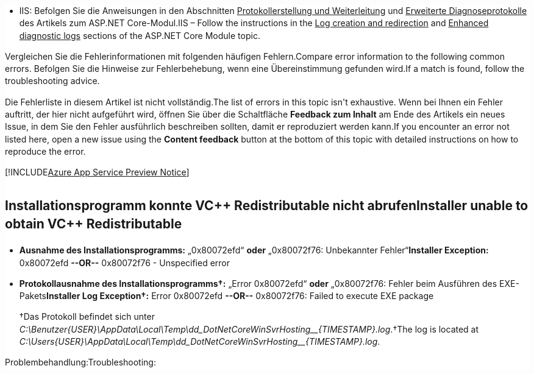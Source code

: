   * <span data-ttu-id="5c92b-115">IIS: Befolgen Sie die Anweisungen in den Abschnitten [Protokollerstellung und Weiterleitung](xref:host-and-deploy/aspnet-core-module#log-creation-and-redirection) und [Erweiterte Diagnoseprotokolle](xref:host-and-deploy/aspnet-core-module#enhanced-diagnostic-logs) des Artikels zum ASP.NET Core-Modul.</span><span class="sxs-lookup"><span data-stu-id="5c92b-115">IIS &ndash; Follow the instructions in the [Log creation and redirection](xref:host-and-deploy/aspnet-core-module#log-creation-and-redirection) and [Enhanced diagnostic logs](xref:host-and-deploy/aspnet-core-module#enhanced-diagnostic-logs) sections of the ASP.NET Core Module topic.</span></span>

<span data-ttu-id="5c92b-116">Vergleichen Sie die Fehlerinformationen mit folgenden häufigen Fehlern.</span><span class="sxs-lookup"><span data-stu-id="5c92b-116">Compare error information to the following common errors.</span></span> <span data-ttu-id="5c92b-117">Befolgen Sie die Hinweise zur Fehlerbehebung, wenn eine Übereinstimmung gefunden wird.</span><span class="sxs-lookup"><span data-stu-id="5c92b-117">If a match is found, follow the troubleshooting advice.</span></span>

<span data-ttu-id="5c92b-118">Die Fehlerliste in diesem Artikel ist nicht vollständig.</span><span class="sxs-lookup"><span data-stu-id="5c92b-118">The list of errors in this topic isn't exhaustive.</span></span> <span data-ttu-id="5c92b-119">Wenn bei Ihnen ein Fehler auftritt, der hier nicht aufgeführt wird, öffnen Sie über die Schaltfläche **Feedback zum Inhalt** am Ende des Artikels ein neues Issue, in dem Sie den Fehler ausführlich beschreiben sollten, damit er reproduziert werden kann.</span><span class="sxs-lookup"><span data-stu-id="5c92b-119">If you encounter an error not listed here, open a new issue using the **Content feedback** button at the bottom of this topic with detailed instructions on how to reproduce the error.</span></span>

[!INCLUDE[Azure App Service Preview Notice](../includes/azure-apps-preview-notice.md)]

## <a name="installer-unable-to-obtain-vc-redistributable"></a><span data-ttu-id="5c92b-120">Installationsprogramm konnte VC++ Redistributable nicht abrufen</span><span class="sxs-lookup"><span data-stu-id="5c92b-120">Installer unable to obtain VC++ Redistributable</span></span>

* <span data-ttu-id="5c92b-121">**Ausnahme des Installationsprogramms:** „0x80072efd“ **oder** „0x80072f76: Unbekannter Fehler“</span><span class="sxs-lookup"><span data-stu-id="5c92b-121">**Installer Exception:** 0x80072efd **--OR--** 0x80072f76 - Unspecified error</span></span>

* <span data-ttu-id="5c92b-122">**Protokollausnahme des Installationsprogramms&#8224;:** „Error 0x80072efd“ **oder** „0x80072f76: Fehler beim Ausführen des EXE-Pakets</span><span class="sxs-lookup"><span data-stu-id="5c92b-122">**Installer Log Exception&#8224;:** Error 0x80072efd **--OR--** 0x80072f76: Failed to execute EXE package</span></span>

  <span data-ttu-id="5c92b-123">&#8224;Das Protokoll befindet sich unter *C:\Benutzer\{USER}\AppData\Local\Temp\dd_DotNetCoreWinSvrHosting__{TIMESTAMP}.log*.</span><span class="sxs-lookup"><span data-stu-id="5c92b-123">&#8224;The log is located at *C:\Users\{USER}\AppData\Local\Temp\dd_DotNetCoreWinSvrHosting__{TIMESTAMP}.log*.</span></span>

<span data-ttu-id="5c92b-124">Problembehandlung:</span><span class="sxs-lookup"><span data-stu-id="5c92b-124">Troubleshooting:</span></span>
